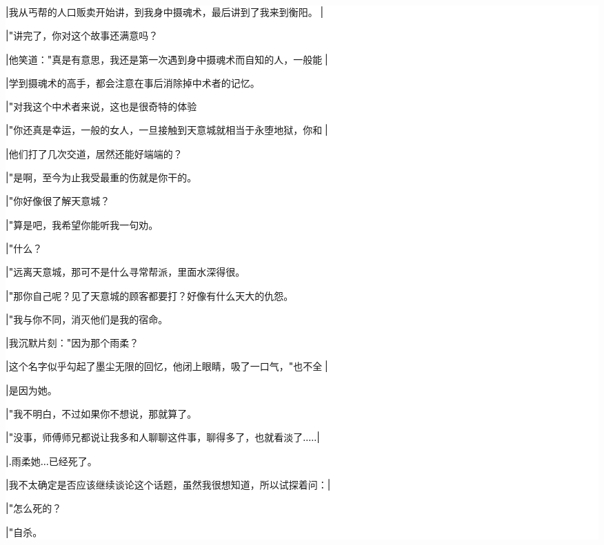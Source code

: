 |我从丐帮的人口贩卖开始讲，到我身中摄魂术，最后讲到了我来到衡阳。 |

|"讲完了，你对这个故事还满意吗？

|他笑道："真是有意思，我还是第一次遇到身中摄魂术而自知的人，一般能 |

|学到摄魂术的高手，都会注意在事后消除掉中术者的记忆。

|"对我这个中术者来说，这也是很奇特的体验

|"你还真是幸运，一般的女人，一旦接触到天意城就相当于永堕地狱，你和 |

|他们打了几次交道，居然还能好端端的？

|"是啊，至今为止我受最重的伤就是你干的。

|"你好像很了解天意城？

|"算是吧，我希望你能听我一句劝。

|"什么？

|"远离天意城，那可不是什么寻常帮派，里面水深得很。

|"那你自己呢？见了天意城的顾客都要打？好像有什么天大的仇怨。

|"我与你不同，消灭他们是我的宿命。

|我沉默片刻："因为那个雨柔？

|这个名字似乎勾起了墨尘无限的回忆，他闭上眼睛，吸了一口气，"也不全 |

|是因为她。

|"我不明白，不过如果你不想说，那就算了。

|"没事，师傅师兄都说让我多和人聊聊这件事，聊得多了，也就看淡了.....|

|.雨柔她...已经死了。

|我不太确定是否应该继续谈论这个话题，虽然我很想知道，所以试探着问：|

|"怎么死的？

|"自杀。
